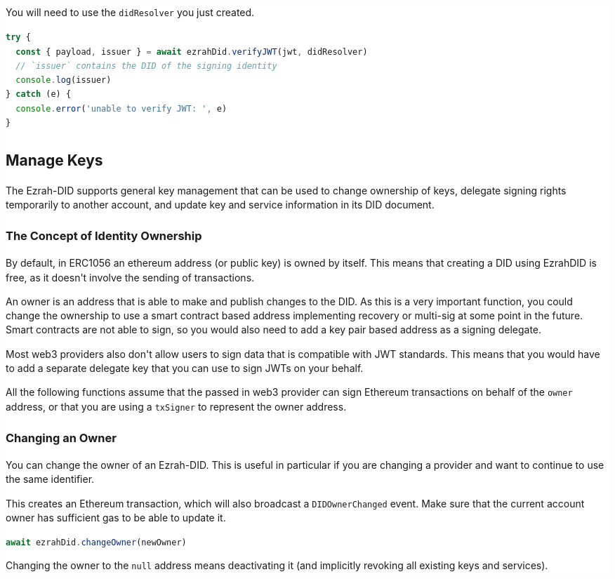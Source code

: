 You will need to use the `didResolver` you just created.

```ts
try {
  const { payload, issuer } = await ezrahDid.verifyJWT(jwt, didResolver)
  // `issuer` contains the DID of the signing identity
  console.log(issuer)
} catch (e) {
  console.error('unable to verify JWT: ', e)
}
```

## Manage Keys

The Ezrah-DID supports general key management that can be used to change ownership of keys, delegate signing rights
temporarily to another account, and update key and service information in its DID document.

### The Concept of Identity Ownership

By default, in ERC1056 an ethereum address (or public key) is owned by itself. This means that creating a DID using
EzrahDID is free, as it doesn't involve the sending of transactions.

An owner is an address that is able to make and publish changes to the DID. As this is a very important function, you
could change the ownership to use a smart contract based address implementing recovery or multi-sig at some point in the
future. Smart contracts are not able to sign, so you would also need to add a key pair based address as a signing
delegate.

Most web3 providers also don't allow users to sign data that is compatible with JWT standards. This means that you would
have to add a separate delegate key that you can use to sign JWTs on your behalf.

All the following functions assume that the passed in web3 provider can sign Ethereum transactions on behalf of the
`owner` address, or that you are using a `txSigner` to represent the owner address.

### Changing an Owner

You can change the owner of an Ezrah-DID. This is useful in particular if you are changing a provider and want to
continue to use the same identifier.

This creates an Ethereum transaction, which will also broadcast a `DIDOwnerChanged` event. Make sure that the current
account owner has sufficient gas to be able to update it.

```ts
await ezrahDid.changeOwner(newOwner)
```

Changing the owner to the `null` address means deactivating it (and implicitly revoking all existing keys and services).
